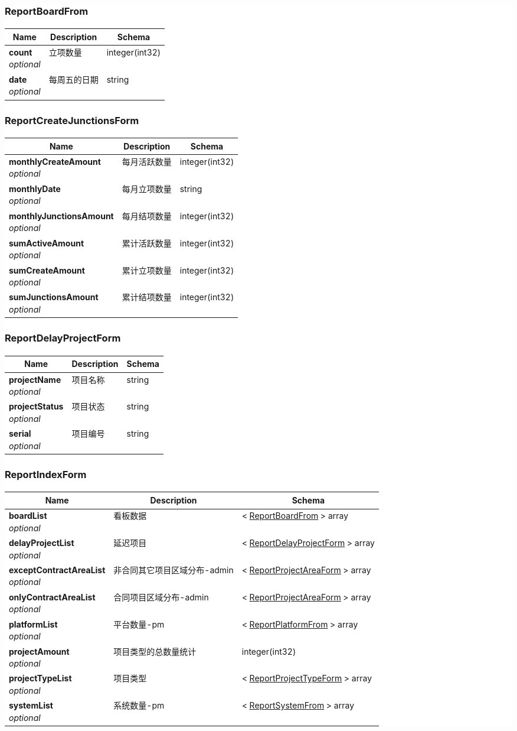 
<a name="reportboardfrom"></a>
### ReportBoardFrom

|Name|Description|Schema|
|---|---|---|
|**count**  <br>*optional*|立项数量|integer(int32)|
|**date**  <br>*optional*|每周五的日期|string|


<a name="reportcreatejunctionsform"></a>
### ReportCreateJunctionsForm

|Name|Description|Schema|
|---|---|---|
|**monthlyCreateAmount**  <br>*optional*|每月活跃数量|integer(int32)|
|**monthlyDate**  <br>*optional*|每月立项数量|string|
|**monthlyJunctionsAmount**  <br>*optional*|每月结项数量|integer(int32)|
|**sumActiveAmount**  <br>*optional*|累计活跃数量|integer(int32)|
|**sumCreateAmount**  <br>*optional*|累计立项数量|integer(int32)|
|**sumJunctionsAmount**  <br>*optional*|累计结项数量|integer(int32)|


<a name="reportdelayprojectform"></a>
### ReportDelayProjectForm

|Name|Description|Schema|
|---|---|---|
|**projectName**  <br>*optional*|项目名称|string|
|**projectStatus**  <br>*optional*|项目状态|string|
|**serial**  <br>*optional*|项目编号|string|


<a name="reportindexform"></a>
### ReportIndexForm

|Name|Description|Schema|
|---|---|---|
|**boardList**  <br>*optional*|看板数据|< [ReportBoardFrom](#reportboardfrom) > array|
|**delayProjectList**  <br>*optional*|延迟项目|< [ReportDelayProjectForm](#reportdelayprojectform) > array|
|**exceptContractAreaList**  <br>*optional*|非合同其它项目区域分布-admin|< [ReportProjectAreaForm](#reportprojectareaform) > array|
|**onlyContractAreaList**  <br>*optional*|合同项目区域分布-admin|< [ReportProjectAreaForm](#reportprojectareaform) > array|
|**platformList**  <br>*optional*|平台数量-pm|< [ReportPlatformFrom](#reportplatformfrom) > array|
|**projectAmount**  <br>*optional*|项目类型的总数量统计|integer(int32)|
|**projectTypeList**  <br>*optional*|项目类型|< [ReportProjectTypeForm](#reportprojecttypeform) > array|
|**systemList**  <br>*optional*|系统数量-pm|< [ReportSystemFrom](#reportsystemfrom) > array|
